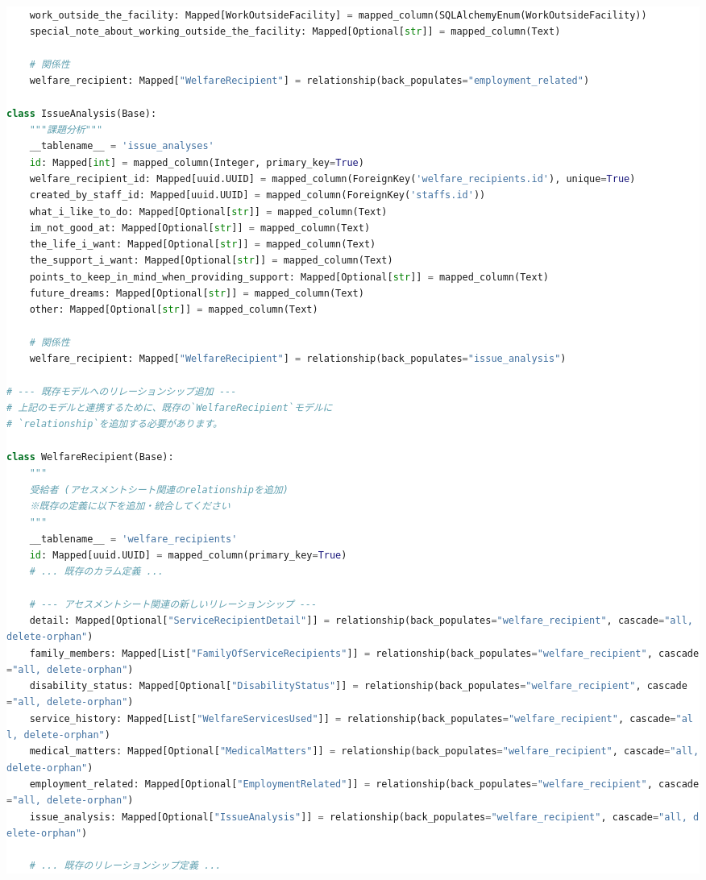 ```py
    work_outside_the_facility: Mapped[WorkOutsideFacility] = mapped_column(SQLAlchemyEnum(WorkOutsideFacility))
    special_note_about_working_outside_the_facility: Mapped[Optional[str]] = mapped_column(Text)

    # 関係性
    welfare_recipient: Mapped["WelfareRecipient"] = relationship(back_populates="employment_related")

class IssueAnalysis(Base):
    """課題分析"""
    __tablename__ = 'issue_analyses'
    id: Mapped[int] = mapped_column(Integer, primary_key=True)
    welfare_recipient_id: Mapped[uuid.UUID] = mapped_column(ForeignKey('welfare_recipients.id'), unique=True)
    created_by_staff_id: Mapped[uuid.UUID] = mapped_column(ForeignKey('staffs.id'))
    what_i_like_to_do: Mapped[Optional[str]] = mapped_column(Text)
    im_not_good_at: Mapped[Optional[str]] = mapped_column(Text)
    the_life_i_want: Mapped[Optional[str]] = mapped_column(Text)
    the_support_i_want: Mapped[Optional[str]] = mapped_column(Text)
    points_to_keep_in_mind_when_providing_support: Mapped[Optional[str]] = mapped_column(Text)
    future_dreams: Mapped[Optional[str]] = mapped_column(Text)
    other: Mapped[Optional[str]] = mapped_column(Text)

    # 関係性
    welfare_recipient: Mapped["WelfareRecipient"] = relationship(back_populates="issue_analysis")

# --- 既存モデルへのリレーションシップ追加 ---
# 上記のモデルと連携するために、既存の`WelfareRecipient`モデルに
# `relationship`を追加する必要があります。

class WelfareRecipient(Base):
    """
    受給者 (アセスメントシート関連のrelationshipを追加)
    ※既存の定義に以下を追加・統合してください
    """
    __tablename__ = 'welfare_recipients'
    id: Mapped[uuid.UUID] = mapped_column(primary_key=True)
    # ... 既存のカラム定義 ...

    # --- アセスメントシート関連の新しいリレーションシップ ---
    detail: Mapped[Optional["ServiceRecipientDetail"]] = relationship(back_populates="welfare_recipient", cascade="all, delete-orphan")
    family_members: Mapped[List["FamilyOfServiceRecipients"]] = relationship(back_populates="welfare_recipient", cascade="all, delete-orphan")
    disability_status: Mapped[Optional["DisabilityStatus"]] = relationship(back_populates="welfare_recipient", cascade="all, delete-orphan")
    service_history: Mapped[List["WelfareServicesUsed"]] = relationship(back_populates="welfare_recipient", cascade="all, delete-orphan")
    medical_matters: Mapped[Optional["MedicalMatters"]] = relationship(back_populates="welfare_recipient", cascade="all, delete-orphan")
    employment_related: Mapped[Optional["EmploymentRelated"]] = relationship(back_populates="welfare_recipient", cascade="all, delete-orphan")
    issue_analysis: Mapped[Optional["IssueAnalysis"]] = relationship(back_populates="welfare_recipient", cascade="all, delete-orphan")

    # ... 既存のリレーションシップ定義 ...
```